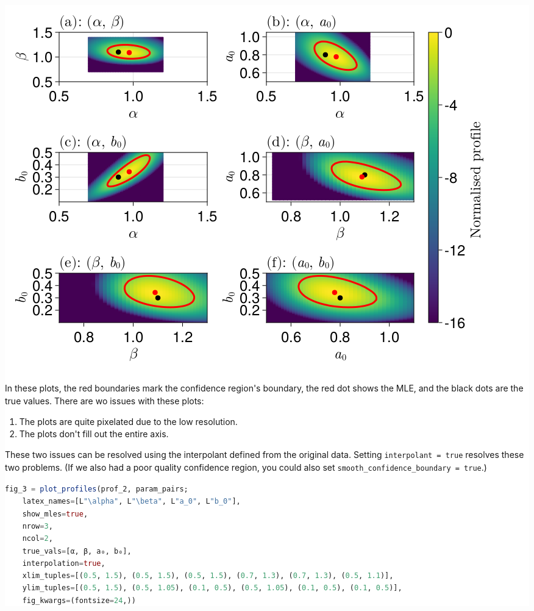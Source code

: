![Poor Lotka bivariate profiles](https://github.com/DanielVandH/ProfileLikelihood.jl/blob/main/test/figures/lokta_example_bivariate_profiles_low_quality.png?raw=true)

In these plots, the red boundaries mark the confidence region's boundary, the red dot shows the MLE, and the black dots are the true values. There are wo issues with these plots:

1. The plots are quite pixelated due to the low resolution.
2. The plots don't fill out the entire axis.

These two issues can be resolved using the interpolant defined from the original data. Setting `interpolant = true` resolves these two problems. (If we also had a poor quality confidence region, you could also set `smooth_confidence_boundary = true`.)

```julia
fig_3 = plot_profiles(prof_2, param_pairs;
    latex_names=[L"\alpha", L"\beta", L"a_0", L"b_0"],
    show_mles=true,
    nrow=3,
    ncol=2,
    true_vals=[α, β, a₀, b₀],
    interpolation=true,
    xlim_tuples=[(0.5, 1.5), (0.5, 1.5), (0.5, 1.5), (0.7, 1.3), (0.7, 1.3), (0.5, 1.1)],
    ylim_tuples=[(0.5, 1.5), (0.5, 1.05), (0.1, 0.5), (0.5, 1.05), (0.1, 0.5), (0.1, 0.5)],
    fig_kwargs=(fontsize=24,))
```
